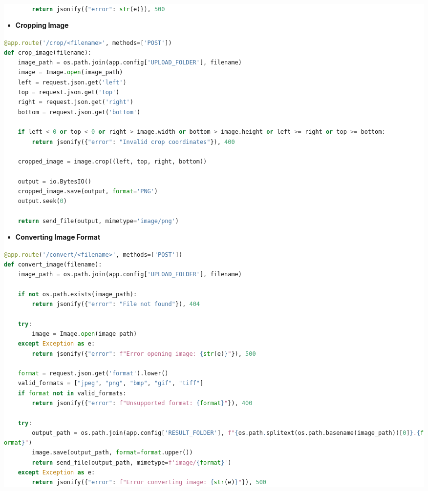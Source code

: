 ```python
        return jsonify({"error": str(e)}), 500
```

- **Cropping Image**
```python
@app.route('/crop/<filename>', methods=['POST'])
def crop_image(filename):
    image_path = os.path.join(app.config['UPLOAD_FOLDER'], filename)
    image = Image.open(image_path)
    left = request.json.get('left')
    top = request.json.get('top')
    right = request.json.get('right')
    bottom = request.json.get('bottom')

    if left < 0 or top < 0 or right > image.width or bottom > image.height or left >= right or top >= bottom:
        return jsonify({"error": "Invalid crop coordinates"}), 400

    cropped_image = image.crop((left, top, right, bottom))
    
    output = io.BytesIO()
    cropped_image.save(output, format='PNG')
    output.seek(0)
    
    return send_file(output, mimetype='image/png')
```

- **Converting Image Format**
```python
@app.route('/convert/<filename>', methods=['POST'])
def convert_image(filename):
    image_path = os.path.join(app.config['UPLOAD_FOLDER'], filename)
    
    if not os.path.exists(image_path):
        return jsonify({"error": "File not found"}), 404

    try:
        image = Image.open(image_path)
    except Exception as e:
        return jsonify({"error": f"Error opening image: {str(e)}"}), 500

    format = request.json.get('format').lower()
    valid_formats = ["jpeg", "png", "bmp", "gif", "tiff"]
    if format not in valid_formats:
        return jsonify({"error": f"Unsupported format: {format}"}), 400

    try:
        output_path = os.path.join(app.config['RESULT_FOLDER'], f"{os.path.splitext(os.path.basename(image_path))[0]}.{format}")
        image.save(output_path, format=format.upper())
        return send_file(output_path, mimetype=f'image/{format}')
    except Exception as e:
        return jsonify({"error": f"Error converting image: {str(e)}"}), 500
```
